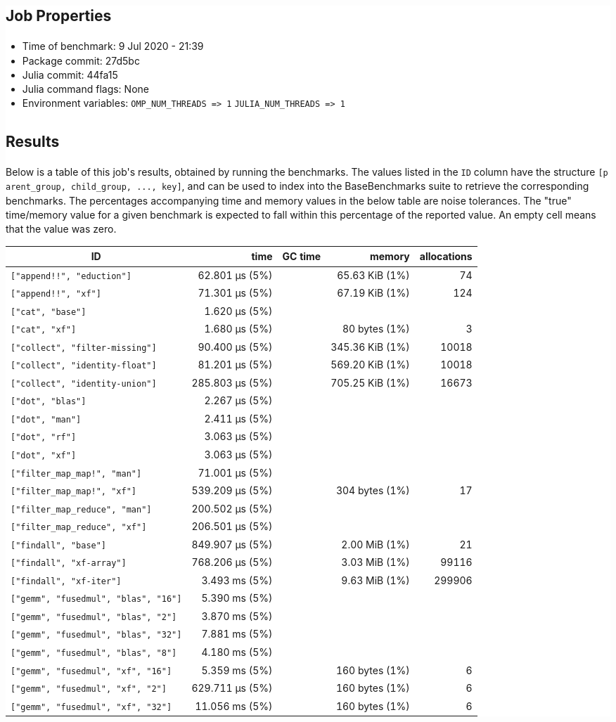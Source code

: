 ## Job Properties
* Time of benchmark: 9 Jul 2020 - 21:39
* Package commit: 27d5bc
* Julia commit: 44fa15
* Julia command flags: None
* Environment variables: `OMP_NUM_THREADS => 1` `JULIA_NUM_THREADS => 1`

## Results
Below is a table of this job's results, obtained by running the benchmarks.
The values listed in the `ID` column have the structure `[parent_group, child_group, ..., key]`, and can be used to
index into the BaseBenchmarks suite to retrieve the corresponding benchmarks.
The percentages accompanying time and memory values in the below table are noise tolerances. The "true"
time/memory value for a given benchmark is expected to fall within this percentage of the reported value.
An empty cell means that the value was zero.

| ID                                       | time            | GC time | memory          | allocations |
|------------------------------------------|----------------:|--------:|----------------:|------------:|
| `["append!!", "eduction"]`               |  62.801 μs (5%) |         |  65.63 KiB (1%) |          74 |
| `["append!!", "xf"]`                     |  71.301 μs (5%) |         |  67.19 KiB (1%) |         124 |
| `["cat", "base"]`                        |   1.620 μs (5%) |         |                 |             |
| `["cat", "xf"]`                          |   1.680 μs (5%) |         |   80 bytes (1%) |           3 |
| `["collect", "filter-missing"]`          |  90.400 μs (5%) |         | 345.36 KiB (1%) |       10018 |
| `["collect", "identity-float"]`          |  81.201 μs (5%) |         | 569.20 KiB (1%) |       10018 |
| `["collect", "identity-union"]`          | 285.803 μs (5%) |         | 705.25 KiB (1%) |       16673 |
| `["dot", "blas"]`                        |   2.267 μs (5%) |         |                 |             |
| `["dot", "man"]`                         |   2.411 μs (5%) |         |                 |             |
| `["dot", "rf"]`                          |   3.063 μs (5%) |         |                 |             |
| `["dot", "xf"]`                          |   3.063 μs (5%) |         |                 |             |
| `["filter_map_map!", "man"]`             |  71.001 μs (5%) |         |                 |             |
| `["filter_map_map!", "xf"]`              | 539.209 μs (5%) |         |  304 bytes (1%) |          17 |
| `["filter_map_reduce", "man"]`           | 200.502 μs (5%) |         |                 |             |
| `["filter_map_reduce", "xf"]`            | 206.501 μs (5%) |         |                 |             |
| `["findall", "base"]`                    | 849.907 μs (5%) |         |   2.00 MiB (1%) |          21 |
| `["findall", "xf-array"]`                | 768.206 μs (5%) |         |   3.03 MiB (1%) |       99116 |
| `["findall", "xf-iter"]`                 |   3.493 ms (5%) |         |   9.63 MiB (1%) |      299906 |
| `["gemm", "fusedmul", "blas", "16"]`     |   5.390 ms (5%) |         |                 |             |
| `["gemm", "fusedmul", "blas", "2"]`      |   3.870 ms (5%) |         |                 |             |
| `["gemm", "fusedmul", "blas", "32"]`     |   7.881 ms (5%) |         |                 |             |
| `["gemm", "fusedmul", "blas", "8"]`      |   4.180 ms (5%) |         |                 |             |
| `["gemm", "fusedmul", "xf", "16"]`       |   5.359 ms (5%) |         |  160 bytes (1%) |           6 |
| `["gemm", "fusedmul", "xf", "2"]`        | 629.711 μs (5%) |         |  160 bytes (1%) |           6 |
| `["gemm", "fusedmul", "xf", "32"]`       |  11.056 ms (5%) |         |  160 bytes (1%) |           6 |